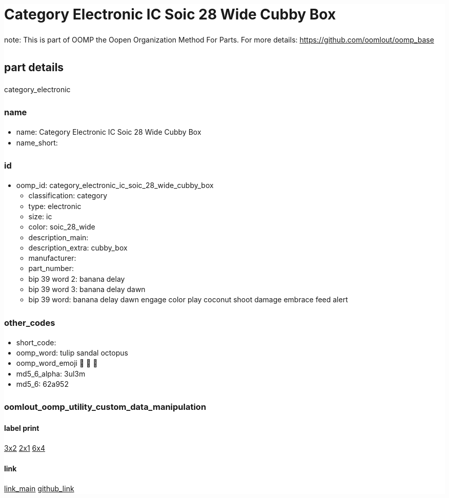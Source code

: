 # Category Electronic IC Soic 28 Wide Cubby Box  

note: This is part of OOMP the Oopen Organization Method For Parts. For more details: https://github.com/oomlout/oomp_base

##  part details



category_electronic

### name
* name: Category Electronic IC Soic 28 Wide Cubby Box
* name_short: 
### id
* oomp_id: category_electronic_ic_soic_28_wide_cubby_box
  * classification: category
  * type: electronic
  * size: ic
  * color: soic_28_wide
  * description_main: 
  * description_extra: cubby_box
  * manufacturer: 
  * part_number: 
  * bip 39 word 2: banana delay
  * bip 39 word 3: banana delay dawn
  * bip 39 word: banana delay dawn engage color play coconut shoot damage embrace feed alert

### other_codes
* short_code: 
* oomp_word: tulip sandal octopus
* oomp_word_emoji :tulip: :sandal: :octopus:
* md5_6_alpha: 3ul3m
* md5_6: 62a952






### oomlout_oomp_utility_custom_data_manipulation
#### label print
[3x2](http://192.168.1.245:1112/?label=oomp%203ul3m)
[2x1](http://192.168.1.242:1112/?label=oomp%203ul3m)
[6x4](http://192.168.1.55:1112/?label=oomp%203ul3m)    

#### link

[link_main](https://github.com/oomlout/oomlout_oomp_current_version_messy/tree/main/parts/category_electronic_ic_soic_28_wide_cubby_box) [github_link](https://github.com/oomlout/oomlout_oomp_part_src/tree/main/parts/category_electronic_ic_soic_28_wide_cubby_box)                             
